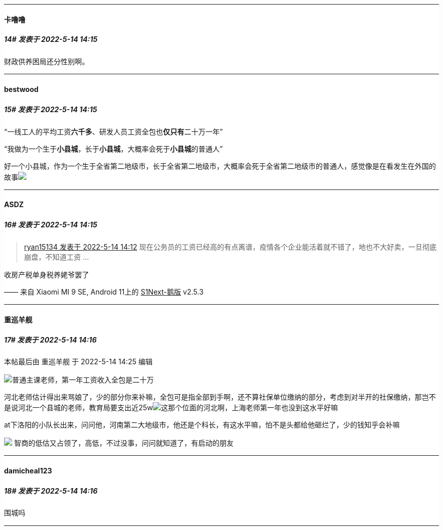 *****

####  卡噜噜  
##### 14#       发表于 2022-5-14 14:15

财政供养困局还分性别啊。

*****

####  bestwood  
##### 15#       发表于 2022-5-14 14:15

“一线工人的平均工资<strong>六千多</strong>、研发人员工资全包也<strong>仅只有</strong>二十万一年”

“我做为一个生于<strong>小县城</strong>，长于<strong>小县城</strong>，大概率会死于<strong>小县城</strong>的普通人”

好一个小县城，作为一个生于全省第二地级市，长于全省第二地级市，大概率会死于全省第二地级市的普通人，感觉像是在看发生在外国的故事<img src="https://static.saraba1st.com/image/smiley/face2017/067.png" referrerpolicy="no-referrer">

*****

####  ASDZ  
##### 16#       发表于 2022-5-14 14:15

<blockquote><a href="httphttps://bbs.saraba1st.com/2b/forum.php?mod=redirect&amp;goto=findpost&amp;pid=55834802&amp;ptid=2069519" target="_blank">ryan15134 发表于 2022-5-14 14:12</a>
现在公务员的工资已经高的有点离谱，疫情各个企业能活着就不错了，地也不大好卖，一旦彻底崩盘，不知道工资 ...</blockquote>
收房产税单身税养姥爷罢了

—— 来自 Xiaomi MI 9 SE, Android 11上的 [S1Next-鹅版](https://github.com/ykrank/S1-Next/releases) v2.5.3

*****

####  重巡羊舰  
##### 17#       发表于 2022-5-14 14:16

 本帖最后由 重巡羊舰 于 2022-5-14 14:25 编辑 

<img src="https://static.saraba1st.com/image/smiley/face2017/067.png" referrerpolicy="no-referrer">普通主课老师，第一年工资收入全包是二十万

河北老师估计得出来骂娘了，少的部分你来补嘛，全包可是指全部到手啊，还不算社保单位缴纳的部分，考虑到对半开的社保缴纳，那岂不是说河北一个县城的老师，教育局要支出近25w<img src="https://static.saraba1st.com/image/smiley/face2017/067.png" referrerpolicy="no-referrer">这那个位面的河北啊，上海老师第一年也没到这水平好嘛

at下洛阳的小队长出来，问问他，河南第二大地级市，他还是个科长，有这水平嘛，怕不是头都给他砸烂了，少的钱知乎会补嘛

<img src="https://static.saraba1st.com/image/smiley/face2017/068.png" referrerpolicy="no-referrer"> 智商的低估又占领了，高低，不过没事，问问就知道了，有启动的朋友

*****

####  damicheal123  
##### 18#       发表于 2022-5-14 14:16

围城吗

*****
